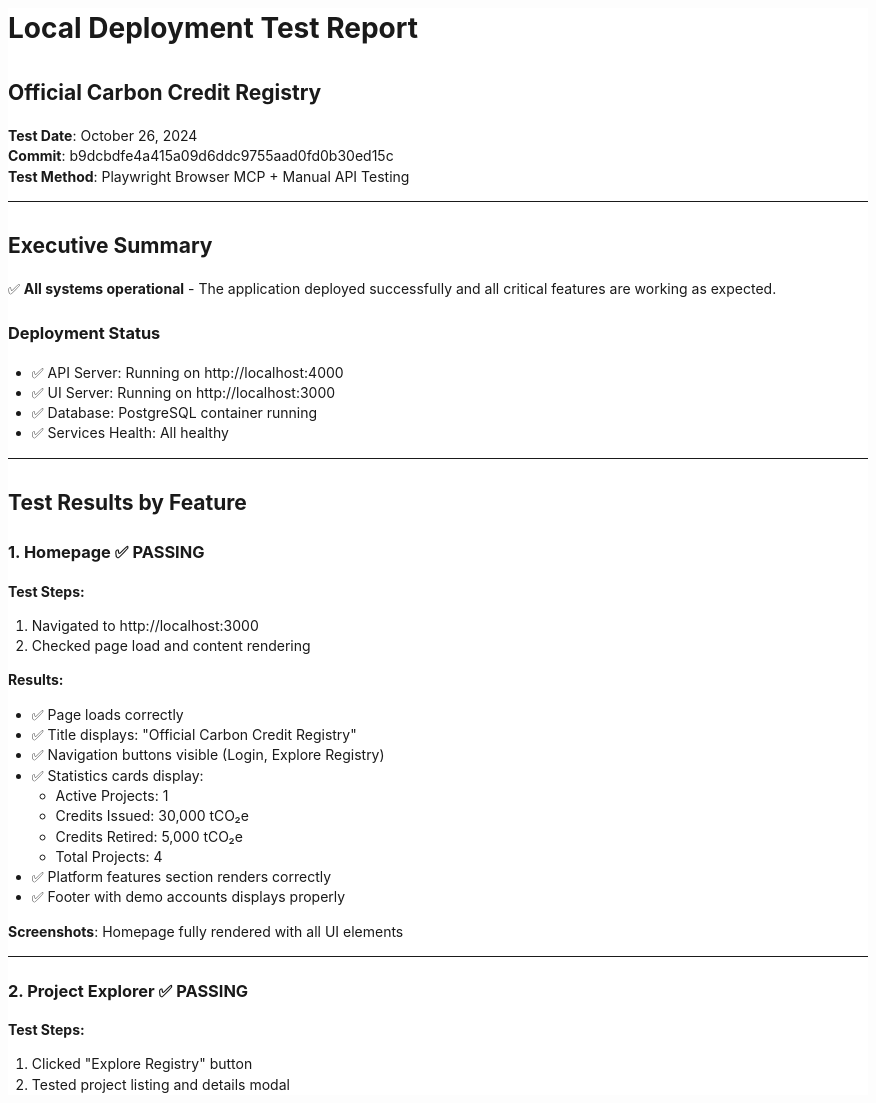 # Local Deployment Test Report
## Official Carbon Credit Registry

**Test Date**: October 26, 2024  
**Commit**: b9dcbdfe4a415a09d6ddc9755aad0fd0b30ed15c  
**Test Method**: Playwright Browser MCP + Manual API Testing

---

## Executive Summary

✅ **All systems operational** - The application deployed successfully and all critical features are working as expected.

### Deployment Status
- ✅ API Server: Running on http://localhost:4000
- ✅ UI Server: Running on http://localhost:3000
- ✅ Database: PostgreSQL container running
- ✅ Services Health: All healthy

---

## Test Results by Feature

### 1. Homepage ✅ **PASSING**

**Test Steps:**
1. Navigated to http://localhost:3000
2. Checked page load and content rendering

**Results:**
- ✅ Page loads correctly
- ✅ Title displays: "Official Carbon Credit Registry"
- ✅ Navigation buttons visible (Login, Explore Registry)
- ✅ Statistics cards display:
  - Active Projects: 1
  - Credits Issued: 30,000 tCO₂e
  - Credits Retired: 5,000 tCO₂e
  - Total Projects: 4
- ✅ Platform features section renders correctly
- ✅ Footer with demo accounts displays properly

**Screenshots**: Homepage fully rendered with all UI elements

---

### 2. Project Explorer ✅ **PASSING**

**Test Steps:**
1. Clicked "Explore Registry" button
2. Tested project listing and details modal
